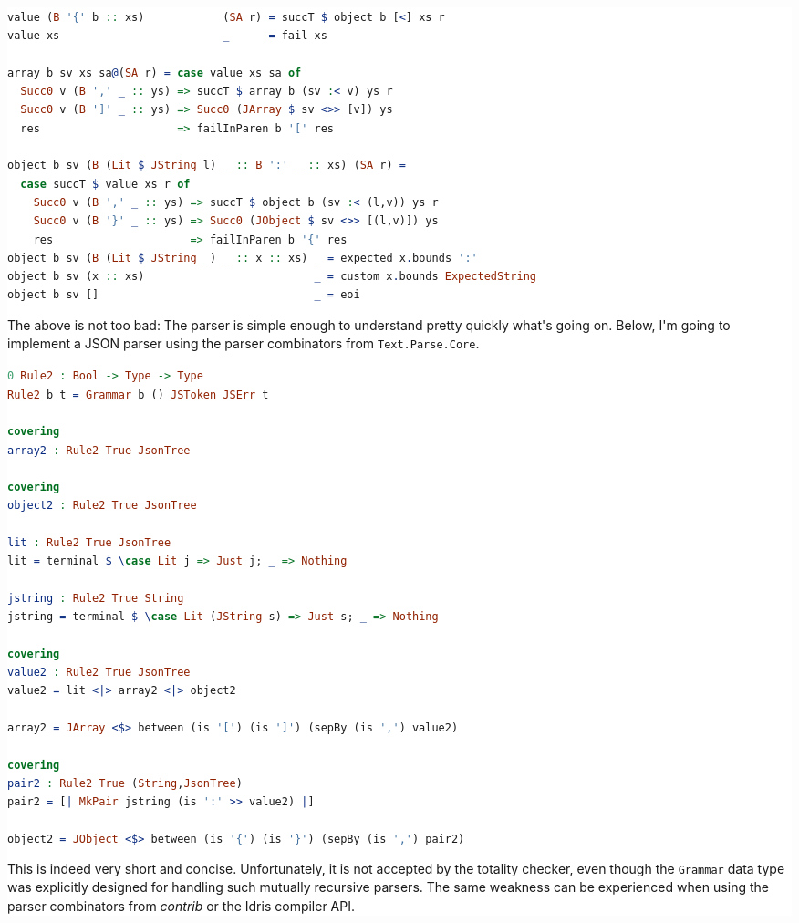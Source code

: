 ```idris
value (B '{' b :: xs)            (SA r) = succT $ object b [<] xs r
value xs                         _      = fail xs

array b sv xs sa@(SA r) = case value xs sa of
  Succ0 v (B ',' _ :: ys) => succT $ array b (sv :< v) ys r
  Succ0 v (B ']' _ :: ys) => Succ0 (JArray $ sv <>> [v]) ys
  res                     => failInParen b '[' res

object b sv (B (Lit $ JString l) _ :: B ':' _ :: xs) (SA r) =
  case succT $ value xs r of
    Succ0 v (B ',' _ :: ys) => succT $ object b (sv :< (l,v)) ys r
    Succ0 v (B '}' _ :: ys) => Succ0 (JObject $ sv <>> [(l,v)]) ys
    res                     => failInParen b '{' res
object b sv (B (Lit $ JString _) _ :: x :: xs) _ = expected x.bounds ':'
object b sv (x :: xs)                          _ = custom x.bounds ExpectedString
object b sv []                                 _ = eoi
```

The above is not too bad: The parser is simple enough to understand
pretty quickly what's going on. Below, I'm going to implement a
JSON parser using the parser combinators from `Text.Parse.Core`.

```idris
0 Rule2 : Bool -> Type -> Type
Rule2 b t = Grammar b () JSToken JSErr t

covering
array2 : Rule2 True JsonTree

covering
object2 : Rule2 True JsonTree

lit : Rule2 True JsonTree
lit = terminal $ \case Lit j => Just j; _ => Nothing

jstring : Rule2 True String
jstring = terminal $ \case Lit (JString s) => Just s; _ => Nothing

covering
value2 : Rule2 True JsonTree
value2 = lit <|> array2 <|> object2

array2 = JArray <$> between (is '[') (is ']') (sepBy (is ',') value2)

covering
pair2 : Rule2 True (String,JsonTree)
pair2 = [| MkPair jstring (is ':' >> value2) |]

object2 = JObject <$> between (is '{') (is '}') (sepBy (is ',') pair2)
```

This is indeed very short and concise. Unfortunately, it is not accepted
by the totality checker, even though the `Grammar` data type was
explicitly designed for handling such mutually recursive
parsers. The same weakness can be experienced when using the
parser combinators from *contrib* or the Idris compiler API.
